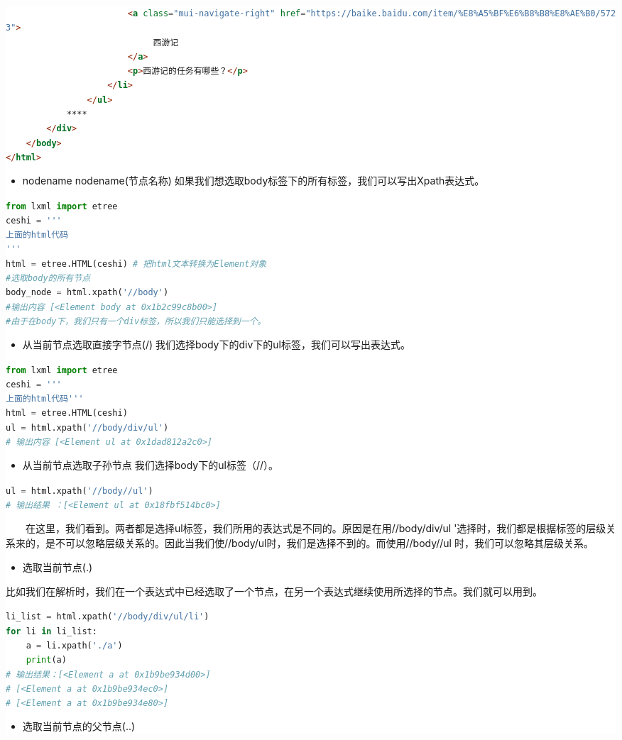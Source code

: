 ```html
						<a class="mui-navigate-right" href="https://baike.baidu.com/item/%E8%A5%BF%E6%B8%B8%E8%AE%B0/5723">
							 西游记
						</a>
						<p>西游记的任务有哪些？</p>
					</li>
				</ul>
			****
		</div>
	</body>
</html>
```

- nodename 
nodename(节点名称) 如果我们想选取body标签下的所有标签，我们可以写出Xpath表达式。
``` python
from lxml import etree
ceshi = '''
上面的html代码
'''
html = etree.HTML(ceshi) # 把html文本转换为Element对象
#选取body的所有节点
body_node = html.xpath('//body')
#输出内容 [<Element body at 0x1b2c99c8b00>]
#由于在body下，我们只有一个div标签，所以我们只能选择到一个。
```

- 从当前节点选取直接字节点(/) 我们选择body下的div下的ul标签，我们可以写出表达式。
```python
from lxml import etree
ceshi = '''
上面的html代码'''
html = etree.HTML(ceshi)
ul = html.xpath('//body/div/ul')
# 输出内容 [<Element ul at 0x1dad812a2c0>]
```

- 从当前节点选取子孙节点 我们选择body下的ul标签（//）。

```python
ul = html.xpath('//body//ul')
# 输出结果 ：[<Element ul at 0x18fbf514bc0>]
```
&emsp;&emsp;在这里，我们看到。两者都是选择ul标签，我们所用的表达式是不同的。原因是在用//body/div/ul
'选择时，我们都是根据标签的层级关系来的，是不可以忽略层级关系的。因此当我们使//body/ul时，我们是选择不到的。而使用//body//ul
时，我们可以忽略其层级关系。

- 选取当前节点(.)

比如我们在解析时，我们在一个表达式中已经选取了一个节点，在另一个表达式继续使用所选择的节点。我们就可以用到。
```python
li_list = html.xpath('//body/div/ul/li')
for li in li_list:
    a = li.xpath('./a')
    print(a)
# 输出结果：[<Element a at 0x1b9be934d00>]
# [<Element a at 0x1b9be934ec0>]
# [<Element a at 0x1b9be934e80>]
```
- 选取当前节点的父节点(..)
